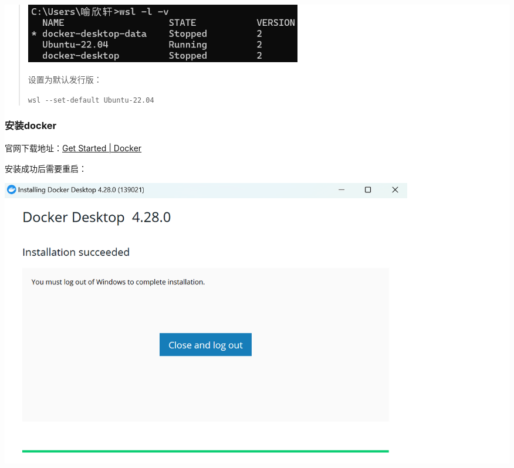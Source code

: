 > <img src="img/2.安装Docker/image-20240317182454993.png" alt="image-20240317182454993" style="zoom:67%;" />
>
> 设置为默认发行版：
>
> ```
> wsl --set-default Ubuntu-22.04
> ```

### 安装docker

官网下载地址：[Get Started | Docker](https://www.docker.com/get-started/)

安装成功后需要重启：

<img src="img/2.安装Docker/image-20240317133915824.png" alt="image-20240317133915824" style="zoom:67%;" />

